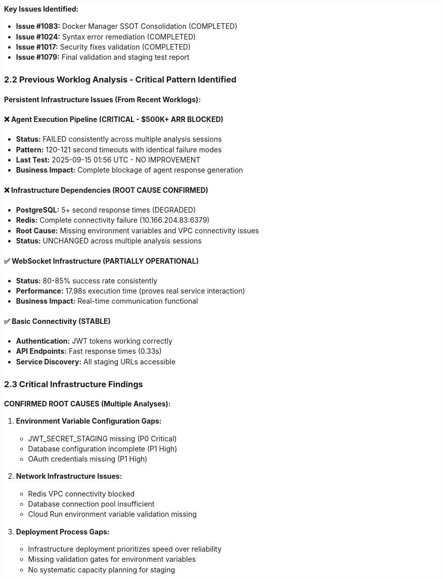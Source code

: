 **Key Issues Identified:**
- **Issue #1083:** Docker Manager SSOT Consolidation (COMPLETED)
- **Issue #1024:** Syntax error remediation (COMPLETED)
- **Issue #1017:** Security fixes validation (COMPLETED)
- **Issue #1079:** Final validation and staging test report

### 2.2 Previous Worklog Analysis - Critical Pattern Identified

**Persistent Infrastructure Issues (From Recent Worklogs):**

#### ❌ **Agent Execution Pipeline** (CRITICAL - $500K+ ARR BLOCKED)
- **Status:** FAILED consistently across multiple analysis sessions
- **Pattern:** 120-121 second timeouts with identical failure modes
- **Last Test:** 2025-09-15 01:56 UTC - NO IMPROVEMENT
- **Business Impact:** Complete blockage of agent response generation

#### ❌ **Infrastructure Dependencies** (ROOT CAUSE CONFIRMED)
- **PostgreSQL:** 5+ second response times (DEGRADED)
- **Redis:** Complete connectivity failure (10.166.204.83:6379)
- **Root Cause:** Missing environment variables and VPC connectivity issues
- **Status:** UNCHANGED across multiple analysis sessions

#### ✅ **WebSocket Infrastructure** (PARTIALLY OPERATIONAL)
- **Status:** 80-85% success rate consistently
- **Performance:** 17.98s execution time (proves real service interaction)
- **Business Impact:** Real-time communication functional

#### ✅ **Basic Connectivity** (STABLE)
- **Authentication:** JWT tokens working correctly
- **API Endpoints:** Fast response times (0.33s)
- **Service Discovery:** All staging URLs accessible

### 2.3 Critical Infrastructure Findings

**CONFIRMED ROOT CAUSES (Multiple Analyses):**

1. **Environment Variable Configuration Gaps:**
   - JWT_SECRET_STAGING missing (P0 Critical)
   - Database configuration incomplete (P1 High)
   - OAuth credentials missing (P1 High)

2. **Network Infrastructure Issues:**
   - Redis VPC connectivity blocked
   - Database connection pool insufficient
   - Cloud Run environment variable validation missing

3. **Deployment Process Gaps:**
   - Infrastructure deployment prioritizes speed over reliability
   - Missing validation gates for environment variables
   - No systematic capacity planning for staging
